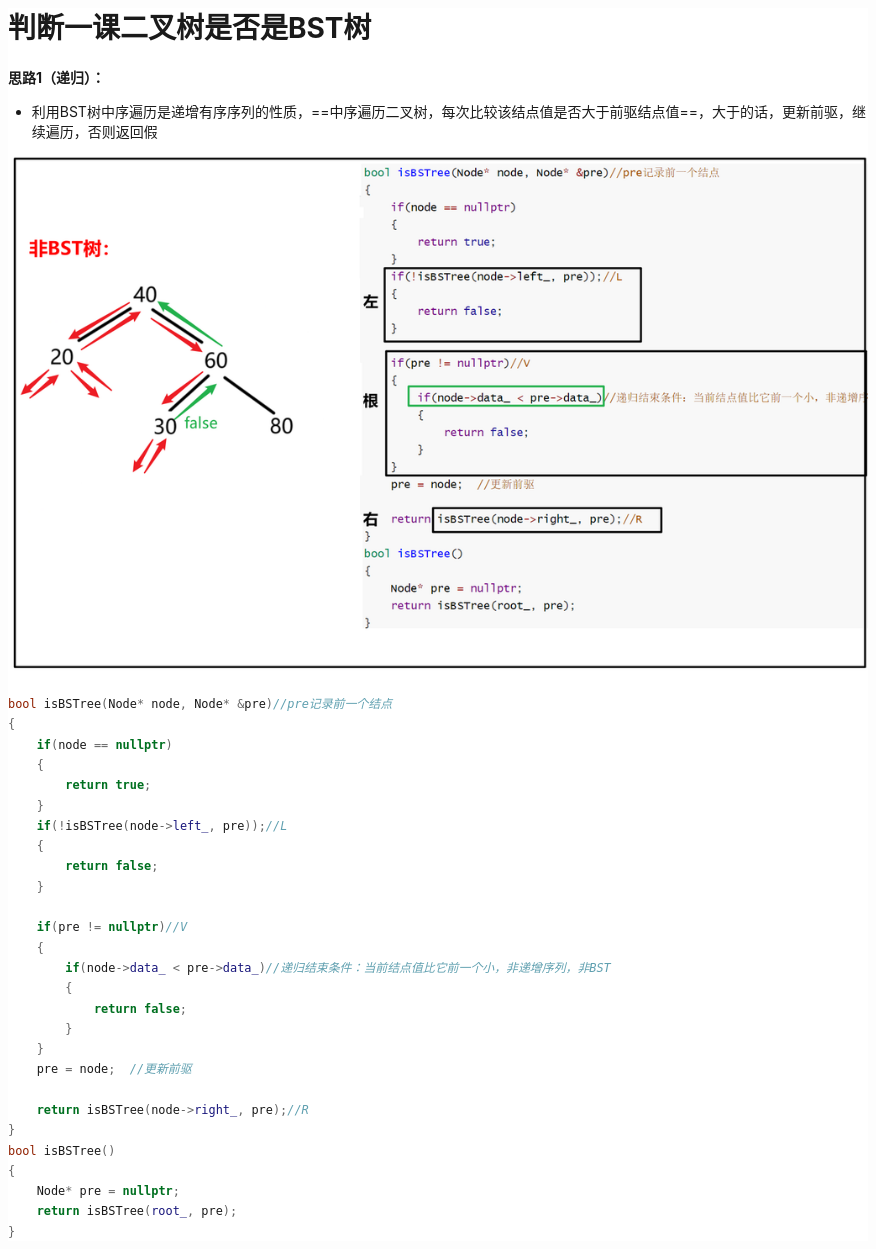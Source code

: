 # 判断一课二叉树是否是BST树

**思路1（递归）：**

- 利用BST树中序遍历是递增有序序列的性质，==中序遍历二叉树，每次比较该结点值是否大于前驱结点值==，大于的话，更新前驱，继续遍历，否则返回假

![image-20210321140111344](img/01%EF%BC%9ABST%E4%BA%8C%E5%8F%89%E6%90%9C%E7%B4%A2%E6%A0%91.img/image-20210321140111344.png)

```cpp
bool isBSTree(Node* node, Node* &pre)//pre记录前一个结点
{
    if(node == nullptr)
    {
        return true;
    }
    if(!isBSTree(node->left_, pre));//L
    {
        return false;
    }
    
    if(pre != nullptr)//V
    {
        if(node->data_ < pre->data_)//递归结束条件：当前结点值比它前一个小，非递增序列，非BST
        {
            return false;
        }
    }
    pre = node;  //更新前驱
    
    return isBSTree(node->right_, pre);//R
}
bool isBSTree()
{
    Node* pre = nullptr;
    return isBSTree(root_, pre);
}
```
